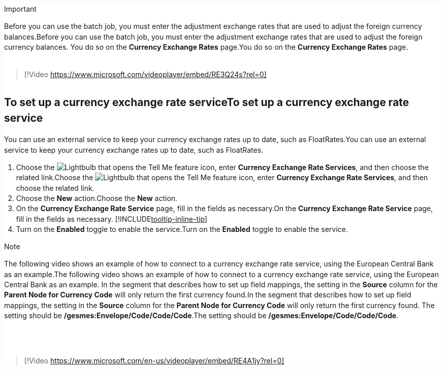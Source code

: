 > [!Important]
> <span data-ttu-id="7fce2-328">Before you can use the batch job, you must enter the adjustment exchange rates that are used to adjust the foreign currency balances.</span><span class="sxs-lookup"><span data-stu-id="7fce2-328">Before you can use the batch job, you must enter the adjustment exchange rates that are used to adjust the foreign currency balances.</span></span> <span data-ttu-id="7fce2-329">You do so on the **Currency Exchange Rates** page.</span><span class="sxs-lookup"><span data-stu-id="7fce2-329">You do so on the **Currency Exchange Rates** page.</span></span><br><br>  

> [!Video https://www.microsoft.com/videoplayer/embed/RE3Q24s?rel=0]

## <a name="to-set-up-a-currency-exchange-rate-service"></a><span data-ttu-id="7fce2-330">To set up a currency exchange rate service</span><span class="sxs-lookup"><span data-stu-id="7fce2-330">To set up a currency exchange rate service</span></span>
<span data-ttu-id="7fce2-331">You can use an external service to keep your currency exchange rates up to date, such as FloatRates.</span><span class="sxs-lookup"><span data-stu-id="7fce2-331">You can use an external service to keep your currency exchange rates up to date, such as FloatRates.</span></span>

1. <span data-ttu-id="7fce2-332">Choose the ![Lightbulb that opens the Tell Me feature](media/ui-search/search_small.png "Tell me what you want to do") icon, enter **Currency Exchange Rate Services**, and then choose the related link.</span><span class="sxs-lookup"><span data-stu-id="7fce2-332">Choose the ![Lightbulb that opens the Tell Me feature](media/ui-search/search_small.png "Tell me what you want to do") icon, enter **Currency Exchange Rate Services**, and then choose the related link.</span></span>
2. <span data-ttu-id="7fce2-333">Choose the **New** action.</span><span class="sxs-lookup"><span data-stu-id="7fce2-333">Choose the **New** action.</span></span>
3. <span data-ttu-id="7fce2-334">On the **Currency Exchange Rate Service** page, fill in the fields as necessary.</span><span class="sxs-lookup"><span data-stu-id="7fce2-334">On the **Currency Exchange Rate Service** page, fill in the fields as necessary.</span></span> [!INCLUDE[tooltip-inline-tip](includes/tooltip-inline-tip_md.md)]
4. <span data-ttu-id="7fce2-335">Turn on the **Enabled** toggle to enable the service.</span><span class="sxs-lookup"><span data-stu-id="7fce2-335">Turn on the **Enabled** toggle to enable the service.</span></span>

> [!NOTE]
> <span data-ttu-id="7fce2-336">The following video shows an example of how to connect to a currency exchange rate service, using the European Central Bank as an example.</span><span class="sxs-lookup"><span data-stu-id="7fce2-336">The following video shows an example of how to connect to a currency exchange rate service, using the European Central Bank as an example.</span></span> <span data-ttu-id="7fce2-337">In the segment that describes how to set up field mappings, the setting in the **Source** column for the **Parent Node for Currency Code**  will only return the first currency found.</span><span class="sxs-lookup"><span data-stu-id="7fce2-337">In the segment that describes how to set up field mappings, the setting in the **Source** column for the **Parent Node for Currency Code**  will only return the first currency found.</span></span> <span data-ttu-id="7fce2-338">The setting should be **/gesmes:Envelope/Code/Code/Code**.</span><span class="sxs-lookup"><span data-stu-id="7fce2-338">The setting should be **/gesmes:Envelope/Code/Code/Code**.</span></span>

<br><br>  
  
> [!Video https://www.microsoft.com/en-us/videoplayer/embed/RE4A1jy?rel=0]
